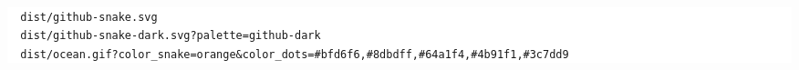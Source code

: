       dist/github-snake.svg
      dist/github-snake-dark.svg?palette=github-dark
      dist/ocean.gif?color_snake=orange&color_dots=#bfd6f6,#8dbdff,#64a1f4,#4b91f1,#3c7dd9